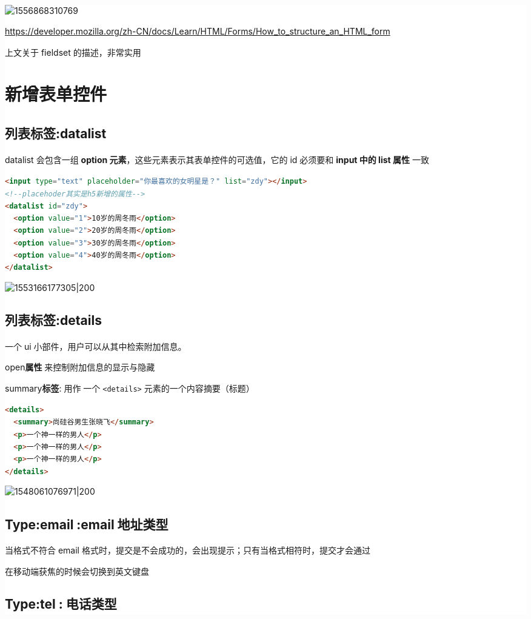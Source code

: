 ![1556868310769](/img/user/programming/font-end/primitive/html/html-form/1556868310769.png)

https://developer.mozilla.org/zh-CN/docs/Learn/HTML/Forms/How_to_structure_an_HTML_form

上文关于 fieldset 的描述，非常实用

# 新增表单控件

## 列表标签:datalist

datalist 会包含一组 **option 元素**，这些元素表示其表单控件的可选值，它的 id 必须要和 **input 中的 list 属性** 一致

```html
<input type="text" placeholder="你最喜欢的女明星是？" list="zdy"></input>
<!--placehoder其实是h5新增的属性-->
<datalist id="zdy">
  <option value="1">10岁的周冬雨</option>
  <option value="2">20岁的周冬雨</option>
  <option value="3">30岁的周冬雨</option>
  <option value="4">40岁的周冬雨</option>
</datalist>
```

![1553166177305|200](/img/user/programming/font-end/primitive/html/html-form/1553166177305.png)

## 列表标签:details

一个 ui 小部件，用户可以从其中检索附加信息。

open**属性** 来控制附加信息的显示与隐藏

summary**标签**: 用作 一个 `<details>` 元素的一个内容摘要（标题）

```html
<details>
  <summary>尚硅谷男生张晓飞</summary>
  <p>一个神一样的男人</p>
  <p>一个神一样的男人</p>
  <p>一个神一样的男人</p>
</details>
```

![1548061076971|200](/img/user/programming/font-end/primitive/html/html-form/1548061076971.png)

## Type:email :email 地址类型

当格式不符合 email 格式时，提交是不会成功的，会出现提示；只有当格式相符时，提交才会通过

在移动端获焦的时候会切换到英文键盘

## Type:tel : 电话类型
